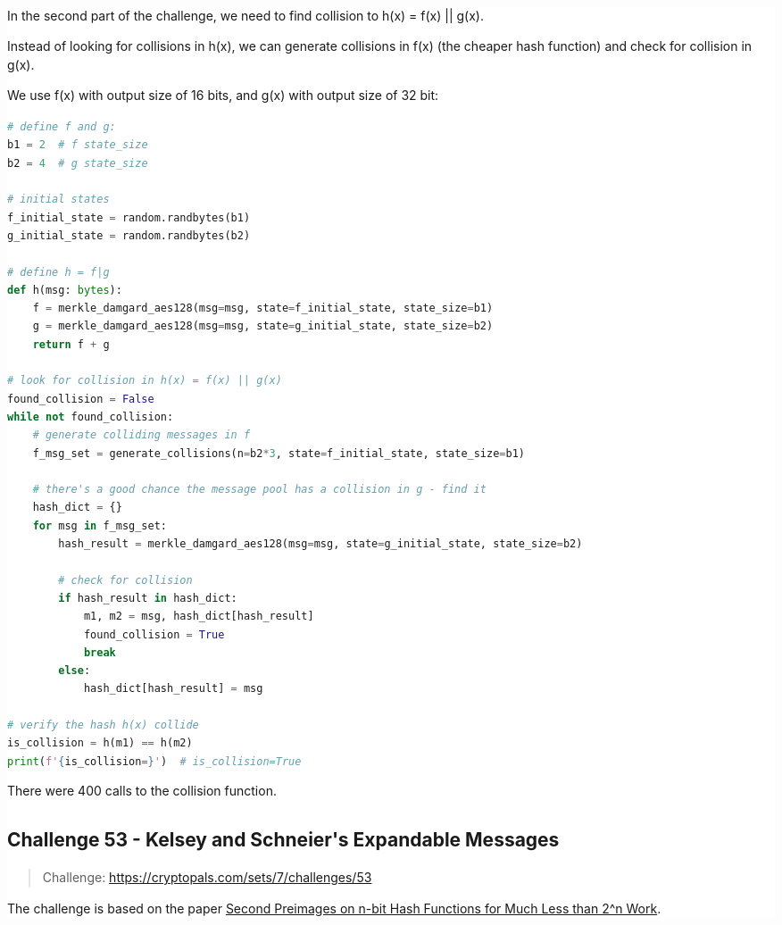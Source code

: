 In the second part of the challenge, we need to find collision to h(x) = f(x) || g(x).

Instead of looking for collisions in h(x), we can generate collisions in f(x) (the cheaper hash function) and check for collision in g(x).

We use f(x) with output size of 16 bits, and g(x) with output size of 32 bit:
```python
# define f and g:
b1 = 2  # f state_size
b2 = 4  # g state_size

# initial states
f_initial_state = random.randbytes(b1)
g_initial_state = random.randbytes(b2)

# define h = f|g
def h(msg: bytes):
    f = merkle_damgard_aes128(msg=msg, state=f_initial_state, state_size=b1)
    g = merkle_damgard_aes128(msg=msg, state=g_initial_state, state_size=b2)
    return f + g

# look for collision in h(x) = f(x) || g(x)
found_collision = False
while not found_collision:
    # generate colliding messages in f
    f_msg_set = generate_collisions(n=b2*3, state=f_initial_state, state_size=b1)

    # there's a good chance the message pool has a collision in g - find it
    hash_dict = {}
    for msg in f_msg_set:
        hash_result = merkle_damgard_aes128(msg=msg, state=g_initial_state, state_size=b2)

        # check for collision
        if hash_result in hash_dict:
            m1, m2 = msg, hash_dict[hash_result]
            found_collision = True
            break
        else:
            hash_dict[hash_result] = msg

# verify the hash h(x) collide
is_collision = h(m1) == h(m2)
print(f'{is_collision=}')  # is_collision=True
```

There were 400 calls to the collision function.



## Challenge 53 - Kelsey and Schneier's Expandable Messages

> Challenge: https://cryptopals.com/sets/7/challenges/53

The challenge is based on the paper [Second Preimages on n-bit Hash Functions for Much Less than 2^n Work](https://www.schneier.com/wp-content/uploads/2016/02/paper-preimages.pdf).
